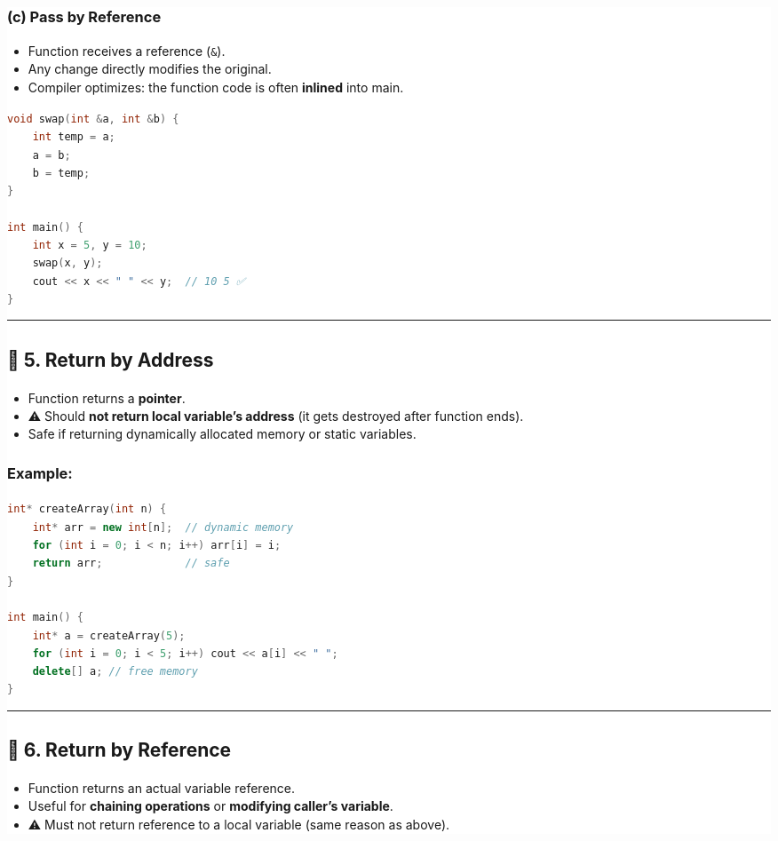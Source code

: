 
### (c) Pass by Reference

* Function receives a reference (`&`).
* Any change directly modifies the original.
* Compiler optimizes: the function code is often **inlined** into main.

```cpp
void swap(int &a, int &b) {
    int temp = a;
    a = b;
    b = temp;
}

int main() {
    int x = 5, y = 10;
    swap(x, y);
    cout << x << " " << y;  // 10 5 ✅
}
```

---

## 🔹 5. Return by Address

* Function returns a **pointer**.
* ⚠️ Should **not return local variable’s address** (it gets destroyed after function ends).
* Safe if returning dynamically allocated memory or static variables.

### Example:

```cpp
int* createArray(int n) {
    int* arr = new int[n];  // dynamic memory
    for (int i = 0; i < n; i++) arr[i] = i;
    return arr;             // safe
}

int main() {
    int* a = createArray(5);
    for (int i = 0; i < 5; i++) cout << a[i] << " ";
    delete[] a; // free memory
}
```

---

## 🔹 6. Return by Reference

* Function returns an actual variable reference.
* Useful for **chaining operations** or **modifying caller’s variable**.
* ⚠️ Must not return reference to a local variable (same reason as above).
